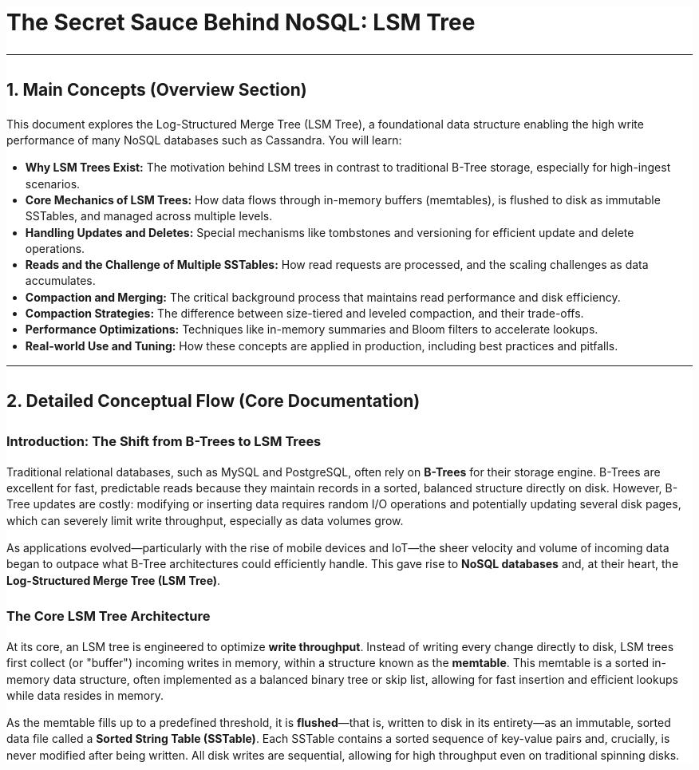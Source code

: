 # The Secret Sauce Behind NoSQL: LSM Tree

---

## 1. Main Concepts (Overview Section)

This document explores the Log-Structured Merge Tree (LSM Tree), a foundational data structure enabling the high write performance of many NoSQL databases such as Cassandra. You will learn:

- **Why LSM Trees Exist:** The motivation behind LSM trees in contrast to traditional B-Tree storage, especially for high-ingest scenarios.
- **Core Mechanics of LSM Trees:** How data flows through in-memory buffers (memtables), is flushed to disk as immutable SSTables, and managed across multiple levels.
- **Handling Updates and Deletes:** Special mechanisms like tombstones and versioning for efficient update and delete operations.
- **Reads and the Challenge of Multiple SSTables:** How read requests are processed, and the scaling challenges as data accumulates.
- **Compaction and Merging:** The critical background process that maintains read performance and disk efficiency.
- **Compaction Strategies:** The difference between size-tiered and leveled compaction, and their trade-offs.
- **Performance Optimizations:** Techniques like in-memory summaries and Bloom filters to accelerate lookups.
- **Real-world Use and Tuning:** How these concepts are applied in production, including best practices and pitfalls.

---

## 2. Detailed Conceptual Flow (Core Documentation)

### Introduction: The Shift from B-Trees to LSM Trees

Traditional relational databases, such as MySQL and PostgreSQL, often rely on **B-Trees** for their storage engine. B-Trees are excellent for fast, predictable reads because they maintain records in a sorted, balanced structure directly on disk. However, B-Tree updates are costly: modifying or inserting data requires random I/O operations and potentially updating several disk pages, which can severely limit write throughput, especially as data volumes grow.

As applications evolved—particularly with the rise of mobile devices and IoT—the sheer velocity and volume of incoming data began to outpace what B-Tree architectures could efficiently handle. This gave rise to **NoSQL databases** and, at their heart, the **Log-Structured Merge Tree (LSM Tree)**.

### The Core LSM Tree Architecture

At its core, an LSM tree is engineered to optimize **write throughput**. Instead of writing every change directly to disk, LSM trees first collect (or "buffer") incoming writes in memory, within a structure known as the **memtable**. This memtable is a sorted in-memory data structure, often implemented as a balanced binary tree or skip list, allowing for fast insertion and efficient lookups while data resides in memory.

As the memtable fills up to a predefined threshold, it is **flushed**—that is, written to disk in its entirety—as an immutable, sorted data file called a **Sorted String Table (SSTable)**. Each SSTable contains a sorted sequence of key-value pairs and, crucially, is never modified after being written. All disk writes are sequential, allowing for high throughput even on traditional spinning disks.
